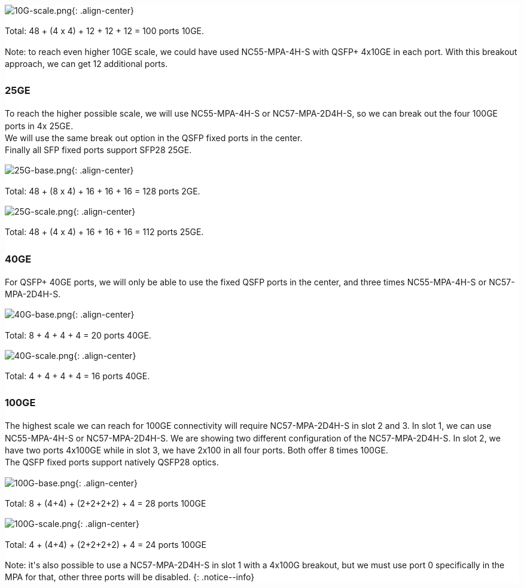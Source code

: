 ![10G-scale.png]({{site.baseurl}}/images/10G-scale.png){: .align-center}

Total: 48 + (4 x 4) + 12 + 12 + 12 = 100 ports 10GE.

Note: to reach even higher 10GE scale, we could have used NC55-MPA-4H-S with QSFP+ 4x10GE in each port. With this breakout approach, we can get 12 additional ports.

### 25GE

To reach the higher possible scale, we will use NC55-MPA-4H-S or NC57-MPA-2D4H-S, so we can break out the four 100GE ports in 4x 25GE.  
We will use the same break out option in the QSFP fixed ports in the center.  
Finally all SFP fixed ports support SFP28 25GE.

![25G-base.png]({{site.baseurl}}/images/25G-base.png){: .align-center}

Total: 48 + (8 x 4) + 16 + 16 + 16 = 128 ports 2GE.

![25G-scale.png]({{site.baseurl}}/images/25G-scale.png){: .align-center}

Total: 48 + (4 x 4) + 16 + 16 + 16 = 112 ports 25GE.

### 40GE

For QSFP+ 40GE ports, we will only be able to use the fixed QSFP ports in the center, and three times NC55-MPA-4H-S or NC57-MPA-2D4H-S. 

![40G-base.png]({{site.baseurl}}/images/40G-base.png){: .align-center}

Total: 8 + 4 + 4 + 4 = 20 ports 40GE.

![40G-scale.png]({{site.baseurl}}/images/40G-scale.png){: .align-center}

Total: 4 + 4 + 4 + 4 = 16 ports 40GE.

### 100GE

The highest scale we can reach for 100GE connectivity will require NC57-MPA-2D4H-S in slot 2 and 3. In slot 1, we can use NC55-MPA-4H-S or NC57-MPA-2D4H-S. We are showing two different configuration of the NC57-MPA-2D4H-S. In slot 2, we have two ports 4x100GE while in slot 3, we have 2x100 in all four ports. Both offer 8 times 100GE.  
The QSFP fixed ports support natively QSFP28 optics.

![100G-base.png]({{site.baseurl}}/images/100G-base.png){: .align-center}

Total: 8 + (4+4) + (2+2+2+2) + 4 = 28 ports 100GE

![100G-scale.png]({{site.baseurl}}/images/100G-scale.png){: .align-center}

Total: 4 + (4+4) + (2+2+2+2) + 4 = 24 ports 100GE

Note: it's also possible to use a NC57-MPA-2D4H-S in slot 1 with a 4x100G breakout, but we must use port 0 specifically in the MPA for that, other three ports will be disabled.
{: .notice--info}
